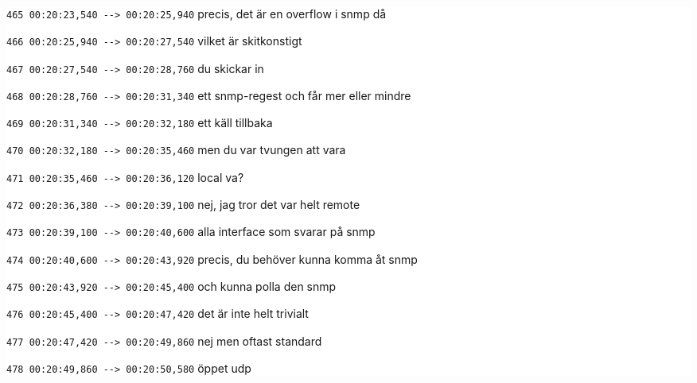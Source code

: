 

`465 00:20:23,540 --> 00:20:25,940`
precis, det är en overflow i snmp då



`466 00:20:25,940 --> 00:20:27,540`
vilket är skitkonstigt



`467 00:20:27,540 --> 00:20:28,760`
du skickar in



`468 00:20:28,760 --> 00:20:31,340`
ett snmp-regest och får mer eller mindre



`469 00:20:31,340 --> 00:20:32,180`
ett käll tillbaka



`470 00:20:32,180 --> 00:20:35,460`
men du var tvungen att vara



`471 00:20:35,460 --> 00:20:36,120`
local va?



`472 00:20:36,380 --> 00:20:39,100`
nej, jag tror det var helt remote



`473 00:20:39,100 --> 00:20:40,600`
alla interface som svarar på snmp



`474 00:20:40,600 --> 00:20:43,920`
precis, du behöver kunna komma åt snmp



`475 00:20:43,920 --> 00:20:45,400`
och kunna polla den snmp



`476 00:20:45,400 --> 00:20:47,420`
det är inte helt trivialt



`477 00:20:47,420 --> 00:20:49,860`
nej men oftast standard



`478 00:20:49,860 --> 00:20:50,580`
öppet udp
